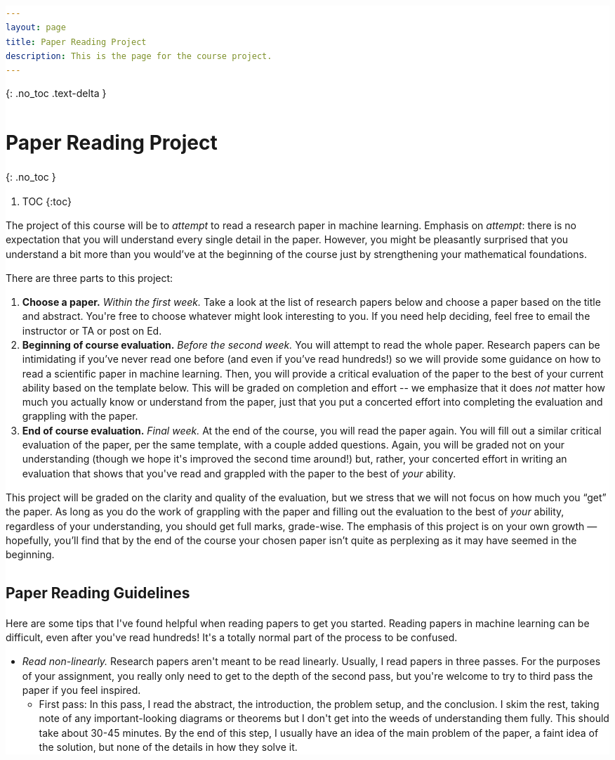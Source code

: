```yaml
---
layout: page
title: Paper Reading Project
description: This is the page for the course project.
---
```

{: .no_toc .text-delta }

# Paper Reading Project
{: .no_toc }

1. TOC
{:toc}

The project of this course will be to *attempt* to read a research paper in machine learning. Emphasis on *attempt*: there is no expectation that you will understand every single detail in the paper. However, you might be pleasantly surprised that you understand a bit more than you would’ve at the beginning of the course just by strengthening your mathematical foundations.

There are three parts to this project:

1. **Choose a paper.** *Within the first week.* Take a look at the list of research papers below and choose a paper based on the title and abstract. You're free to choose whatever might look interesting to you. If you need help deciding, feel free to email the instructor or TA or post on Ed.
2. **Beginning of course evaluation.** *Before the second week.* You will attempt to read the whole paper. Research papers can be intimidating if you’ve never read one before (and even if you’ve read hundreds!) so we will provide some guidance on how to read a scientific paper in machine learning. Then, you will provide a critical evaluation of the paper to the best of your current ability based on the template below. This will be graded on completion and effort -- we emphasize that it does *not* matter how much you actually know or understand from the paper, just that you put a concerted effort into completing the evaluation and grappling with the paper.
3. **End of course evaluation.** *Final week.* At the end of the course, you will read the paper again. You will fill out a similar critical evaluation of the paper, per the same template, with a couple added questions. Again, you will be graded not on your understanding (though we hope it's improved the second time around!) but, rather, your concerted effort in writing an evaluation that shows that you've read and grappled with the paper to the best of *your* ability.

This project will be graded on the clarity and quality of the evaluation, but we stress that we will not focus on how much you “get” the paper. As long as you do the work of grappling with the paper and filling out the evaluation to the best of *your* ability, regardless of your understanding, you should get full marks, grade-wise. The emphasis of this project is on your own growth — hopefully, you’ll find that by the end of the course your chosen paper isn’t quite as perplexing as it may have seemed in the beginning.

## Paper Reading Guidelines
Here are some tips that I've found helpful when reading papers to get you started. Reading papers in machine learning can be difficult, even
after you've read hundreds! It's a totally normal part of the process to be confused.

- *Read non-linearly.* Research papers aren't meant to be read linearly. Usually, I read papers in three passes. For the purposes of your assignment, you really only need to get to the depth of the second pass, but you're welcome to try to third pass the paper if you feel inspired.
  - First pass: In this pass, I read the abstract, the introduction, the problem setup, and the conclusion. I skim the rest, taking note of any important-looking diagrams or theorems but I don't get into the weeds of understanding them fully. This should take about 30-45 minutes. By the end of this step, I usually have an idea of the main problem of the paper, a faint idea of the solution, but none of the details in how they solve it.